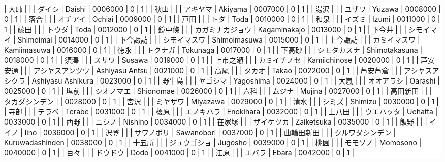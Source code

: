 | 大師 |  |  | ダイシ | Daishi | 0006000 | 0 | 1 |
| 秋山 |  |  | アキヤマ | Akiyama | 0007000 | 0 | 1 |
| 湯沢 |  |  | ユザワ | Yuzawa | 0008000 | 0 | 1 |
| 落合 |  |  | オチアイ | Ochiai | 0009000 | 0 | 1 |
| 戸田 |  |  | トダ | Toda | 0010000 | 0 | 1 |
| 和泉 |  |  | イズミ | Izumi | 0011000 | 0 | 1 |
| 藤田 |  |  | トウダ | Toda | 0012000 | 0 | 1 |
| 鏡中條 |  |  | カガミナカジョウ | Kagaminakajo | 0013000 | 0 | 1 |
| 下今井 |  |  | シモイマイ | Shimoimai | 0014000 | 0 | 1 |
| 下今諏訪 |  |  | シモイマスワ | Shimoimasuwa | 0015000 | 0 | 1 |
| 上今諏訪 |  |  | カミイマスワ | Kamiimasuwa | 0016000 | 0 | 1 |
| 徳永 |  |  | トクナガ | Tokunaga | 0017000 | 0 | 1 |
| 下高砂 |  |  | シモタカスナ | Shimotakasuna | 0018000 | 0 | 1 |
| 須澤 |  |  | スサワ | Susawa | 0019000 | 0 | 1 |
| 上市之瀬 |  |  | カミイチノセ | Kamiichinose | 0020000 | 0 | 1 |
| 芦安安通 |  |  | アシヤスアンツウ | Ashiyasu Antsu | 0021000 | 0 | 1 |
| 高尾 |  |  | タカオ | Takao | 0022000 | 0 | 1 |
| 芦安芦倉 |  |  | アシヤスアシクラ | Ashiyasu Ashikura | 0023000 | 0 | 1 |
| 野牛島 |  |  | ヤゴシマ | Yagoshima | 0024000 | 0 | 1 |
| 大嵐 |  |  | オオアラシ | Oarashi | 0025000 | 0 | 1 |
| 塩前 |  |  | シオノマエ | Shionomae | 0026000 | 0 | 1 |
| 六科 |  |  | ムジナ | Mujina | 0027000 | 0 | 1 |
| 高田新田 |  |  | タカダシンデン |  | 0028000 | 0 | 1 |
| 宮沢 |  |  | ミヤザワ | Miyazawa | 0029000 | 0 | 1 |
| 清水 |  |  | シミズ | Shimizu | 0030000 | 0 | 1 |
| 寺部 |  |  | テラベ | Terabe | 0031000 | 0 | 1 |
| 榎原 |  |  | エノキハラ | Enokihara | 0032000 | 0 | 1 |
| 上八田 |  |  | ウエハッタ | Uehatta | 0033000 | 0 | 1 |
| 西野 |  |  | ニシノ | Nishino | 0034000 | 0 | 1 |
| 在家塚 |  |  | ザイケツカ | Zaiketsuka | 0035000 | 0 | 1 |
| 飯野 |  |  | イイノ | Iino | 0036000 | 0 | 1 |
| 沢登 |  |  | サワノボリ | Sawanobori | 0037000 | 0 | 1 |
| 曲輪田新田 |  |  | クルワダシンデン | Kuruwadashinden | 0038000 | 0 | 1 |
| 十五所 |  |  | ジュウゴショ | Jugosho | 0039000 | 0 | 1 |
| 桃園 |  |  | モモソノ | Momosono | 0040000 | 0 | 1 |
| 百々 |  |  | ドウドウ | Dodo | 0041000 | 0 | 1 |
| 江原 |  |  | エバラ | Ebara | 0042000 | 0 | 1 |
